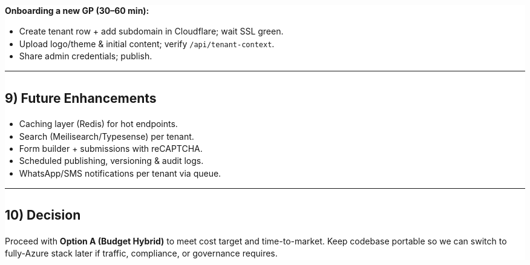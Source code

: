 **Onboarding a new GP (30–60 min):**
- Create tenant row + add subdomain in Cloudflare; wait SSL green.  
- Upload logo/theme & initial content; verify `/api/tenant-context`.  
- Share admin credentials; publish.

---

## 9) Future Enhancements
- Caching layer (Redis) for hot endpoints.  
- Search (Meilisearch/Typesense) per tenant.  
- Form builder + submissions with reCAPTCHA.  
- Scheduled publishing, versioning & audit logs.  
- WhatsApp/SMS notifications per tenant via queue.

---

## 10) Decision
Proceed with **Option A (Budget Hybrid)** to meet cost target and time-to-market. Keep codebase portable so we can switch to fully-Azure stack later if traffic, compliance, or governance requires.
